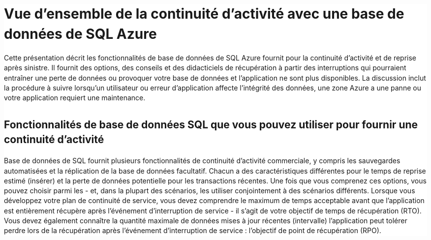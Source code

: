 <properties
   pageTitle="La continuité d’activité en nuage - récupération - de la base de données SQL de la base de données | Microsoft Azure"
   description="Découvrez comment prend en charge la base de données de SQL Azure cloud une continuité d’activité et de récupération de la base de données et vous permet de conserve les applications en nuage critiques en cours d’exécution."
   keywords="la continuité d’activité, continuité d’activité de nuage, récupération d’urgence de base de données, récupération de la base de données"
   services="sql-database"
   documentationCenter=""
   authors="CarlRabeler"
   manager="jhubbard"
   editor=""/>

<tags
   ms.service="sql-database"
   ms.devlang="NA"
   ms.topic="article"
   ms.tgt_pltfrm="NA"
   ms.workload="NA"
   ms.date="10/13/2016"
   ms.author="carlrab"/>

# <a name="overview-of-business-continuity-with-azure-sql-database"></a>Vue d’ensemble de la continuité d’activité avec une base de données de SQL Azure

Cette présentation décrit les fonctionnalités de base de données de SQL Azure fournit pour la continuité d’activité et de reprise après sinistre. Il fournit des options, des conseils et des didacticiels de récupération à partir des interruptions qui pourraient entraîner une perte de données ou provoquer votre base de données et l’application ne sont plus disponibles. La discussion inclut la procédure à suivre lorsqu’un utilisateur ou erreur d’application affecte l’intégrité des données, une zone Azure a une panne ou votre application requiert une maintenance. 

## <a name="sql-database-features-that-you-can-use-to-provide-business-continuity"></a>Fonctionnalités de base de données SQL que vous pouvez utiliser pour fournir une continuité d’activité

Base de données de SQL fournit plusieurs fonctionnalités de continuité d’activité commerciale, y compris les sauvegardes automatisées et la réplication de la base de données facultatif. Chacun a des caractéristiques différentes pour le temps de reprise estimé (insérer) et la perte de données potentielle pour les transactions récentes. Une fois que vous comprenez ces options, vous pouvez choisir parmi les - et, dans la plupart des scénarios, les utiliser conjointement à des scénarios différents. Lorsque vous développez votre plan de continuité de service, vous devez comprendre le maximum de temps acceptable avant que l’application est entièrement récupère après l’événement d’interruption de service - il s’agit de votre objectif de temps de récupération (RTO). Vous devez également connaître la quantité maximale de données mises à jour récentes (intervalle) l’application peut tolérer perdre lors de la récupération après l’événement d’interruption de service : l’objectif de point de récupération (RPO). 
